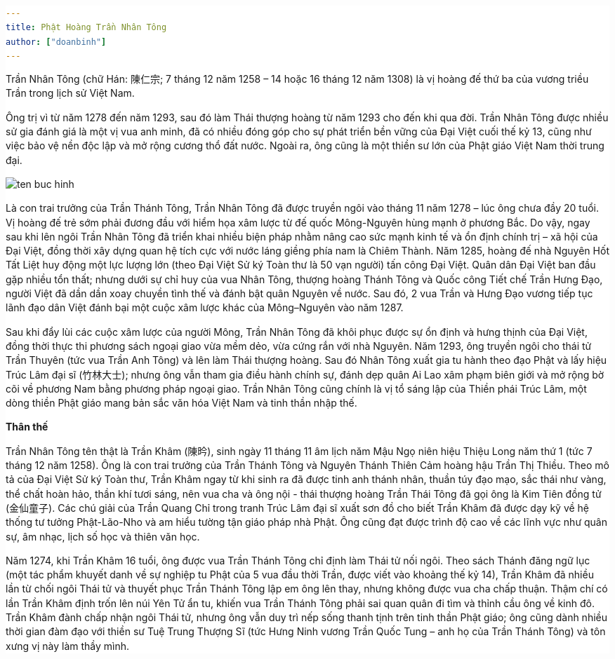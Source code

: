 ```yaml
---
title: Phật Hoàng Trần Nhân Tông
author: ["doanbinh"]
---
```


Trần Nhân Tông (chữ Hán: 陳仁宗; 7 tháng 12 năm 1258 – 14 hoặc 16 tháng 12 năm 1308) là vị hoàng đế thứ ba của vương triều Trần trong lịch sử Việt Nam.

Ông trị vì từ năm 1278 đến năm 1293, sau đó làm Thái thượng hoàng từ năm 1293 cho đến khi qua đời. Trần Nhân Tông được nhiều sử gia đánh giá là một vị vua anh minh, đã có nhiều đóng góp cho sự phát triển bền vững của Đại Việt cuối thế kỷ 13, cũng như việc bảo vệ nền độc lập và mở rộng cương thổ đất nước. Ngoài ra, ông cũng là một thiền sư lớn của Phật giáo Việt Nam thời trung đại.

![ten buc hinh](http://images.kienthuc.net.vn/uploaded/quocquan/2013_12_03/kienthuc-phathoang-04_tcjh.jpg "ten buc hinh")

Là con trai trưởng của Trần Thánh Tông, Trần Nhân Tông đã được truyền ngôi vào tháng 11 năm 1278 – lúc ông chưa đầy 20 tuổi. Vị hoàng đế trẻ sớm phải đương đầu với hiểm họa xâm lược từ đế quốc Mông-Nguyên hùng mạnh ở phương Bắc. Do vậy, ngay sau khi lên ngôi Trần Nhân Tông đã triển khai nhiều biện pháp nhằm nâng cao sức mạnh kinh tế và ổn định chính trị – xã hội của Đại Việt, đồng thời xây dựng quan hệ tích cực với nước láng giềng phía nam là Chiêm Thành. Năm 1285, hoàng đế nhà Nguyên Hốt Tất Liệt huy động một lực lượng lớn (theo Đại Việt Sử ký Toàn thư là 50 vạn người) tấn công Đại Việt. Quân dân Đại Việt ban đầu gặp nhiều tổn thất; nhưng dưới sự chỉ huy của vua Nhân Tông, thượng hoàng Thánh Tông và Quốc công Tiết chế Trần Hưng Đạo, người Việt đã dần dần xoay chuyền tình thế và đánh bật quân Nguyên về nước. Sau đó, 2 vua Trần và Hưng Đạo vương tiếp tục lãnh đạo dân Việt đánh bại một cuộc xâm lược khác của Mông–Nguyên vào năm 1287.

Sau khi đẩy lùi các cuộc xâm lược của người Mông, Trần Nhân Tông đã khôi phục được sự ổn định và hưng thịnh của Đại Việt, đồng thời thực thi phương sách ngoại giao vừa mềm dẻo, vừa cứng rắn với nhà Nguyên. Năm 1293, ông truyền ngôi cho thái tử Trần Thuyên (tức vua Trần Anh Tông) và lên làm Thái thượng hoàng. Sau đó Nhân Tông xuất gia tu hành theo đạo Phật và lấy hiệu Trúc Lâm đại sĩ (竹林大士); nhưng ông vẫn tham gia điều hành chính sự, đánh dẹp quân Ai Lao xâm phạm biên giới và mở rộng bờ cõi về phương Nam bằng phương pháp ngoại giao. Trần Nhân Tông cũng chính là vị tổ sáng lập của Thiền phái Trúc Lâm, một dòng thiền Phật giáo mang bản sắc văn hóa Việt Nam và tinh thần nhập thế.

**Thân thế**

Trần Nhân Tông tên thật là Trần Khâm (陳昑), sinh ngày 11 tháng 11 âm lịch năm Mậu Ngọ niên hiệu Thiệu Long năm thứ 1 (tức 7 tháng 12 năm 1258). Ông là con trai trưởng của Trần Thánh Tông và Nguyên Thánh Thiên Cảm hoàng hậu Trần Thị Thiều. Theo mô tả của Đại Việt Sử ký Toàn thư, Trần Khâm ngay từ khi sinh ra đã được tinh anh thánh nhân, thuần túy đạo mạo, sắc thái như vàng, thể chất hoàn hảo, thần khí tươi sáng, nên vua cha và ông nội - thái thượng hoàng Trần Thái Tông đã gọi ông là Kim Tiên đồng tử (金仙童子). Các chú giải của Trần Quang Chỉ trong tranh Trúc Lâm đại sĩ xuất sơn đồ cho biết Trần Khâm đã được dạy kỹ về hệ thống tư tưởng Phật-Lão-Nho và am hiểu tường tận giáo pháp nhà Phật. Ông cũng đạt được trình độ cao về các lĩnh vực như quân sự, âm nhạc, lịch số học và thiên văn học.

Năm 1274, khi Trần Khâm 16 tuổi, ông được vua Trần Thánh Tông chỉ định làm Thái tử nối ngôi. Theo sách Thánh đăng ngữ lục (một tác phẩm khuyết danh về sự nghiệp tu Phật của 5 vua đầu thời Trần, được viết vào khoảng thế kỷ 14), Trần Khâm đã nhiều lần từ chối ngôi Thái tử và thuyết phục Trần Thánh Tông lập em ông lên thay, nhưng không được vua cha chấp thuận. Thậm chí có lần Trần Khâm định trốn lên núi Yên Tử ẩn tu, khiến vua Trần Thánh Tông phải sai quan quân đi tìm và thỉnh cầu ông về kinh đô. Trần Khâm đành chấp nhận ngôi Thái tử, nhưng ông vẫn duy trì nếp sống thanh tịnh trên tinh thần Phật giáo; ông cũng dành nhiều thời gian đàm đạo với thiền sư Tuệ Trung Thượng Sĩ (tức Hưng Ninh vương Trần Quốc Tung – anh họ của Trần Thánh Tông) và tôn xưng vị này làm thầy mình.

